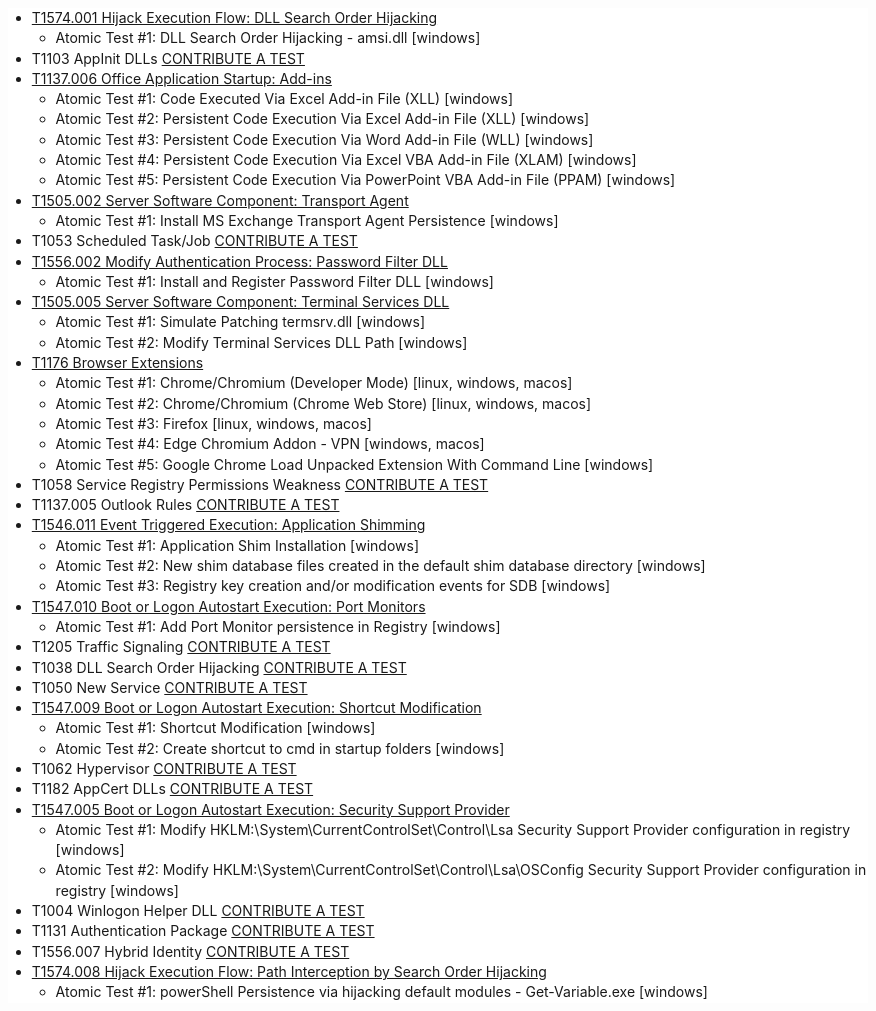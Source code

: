 - [T1574.001 Hijack Execution Flow: DLL Search Order Hijacking](../../T1574.001/T1574.001.md)
  - Atomic Test #1: DLL Search Order Hijacking - amsi.dll [windows]
- T1103 AppInit DLLs [CONTRIBUTE A TEST](https://github.com/redcanaryco/atomic-red-team/wiki/Contributing)
- [T1137.006 Office Application Startup: Add-ins](../../T1137.006/T1137.006.md)
  - Atomic Test #1: Code Executed Via Excel Add-in File (XLL) [windows]
  - Atomic Test #2: Persistent Code Execution Via Excel Add-in File (XLL) [windows]
  - Atomic Test #3: Persistent Code Execution Via Word Add-in File (WLL) [windows]
  - Atomic Test #4: Persistent Code Execution Via Excel VBA Add-in File (XLAM) [windows]
  - Atomic Test #5: Persistent Code Execution Via PowerPoint VBA Add-in File (PPAM) [windows]
- [T1505.002 Server Software Component: Transport Agent](../../T1505.002/T1505.002.md)
  - Atomic Test #1: Install MS Exchange Transport Agent Persistence [windows]
- T1053 Scheduled Task/Job [CONTRIBUTE A TEST](https://github.com/redcanaryco/atomic-red-team/wiki/Contributing)
- [T1556.002 Modify Authentication Process: Password Filter DLL](../../T1556.002/T1556.002.md)
  - Atomic Test #1: Install and Register Password Filter DLL [windows]
- [T1505.005 Server Software Component: Terminal Services DLL](../../T1505.005/T1505.005.md)
  - Atomic Test #1: Simulate Patching termsrv.dll [windows]
  - Atomic Test #2: Modify Terminal Services DLL Path [windows]
- [T1176 Browser Extensions](../../T1176/T1176.md)
  - Atomic Test #1: Chrome/Chromium (Developer Mode) [linux, windows, macos]
  - Atomic Test #2: Chrome/Chromium (Chrome Web Store) [linux, windows, macos]
  - Atomic Test #3: Firefox [linux, windows, macos]
  - Atomic Test #4: Edge Chromium Addon - VPN [windows, macos]
  - Atomic Test #5: Google Chrome Load Unpacked Extension With Command Line [windows]
- T1058 Service Registry Permissions Weakness [CONTRIBUTE A TEST](https://github.com/redcanaryco/atomic-red-team/wiki/Contributing)
- T1137.005 Outlook Rules [CONTRIBUTE A TEST](https://github.com/redcanaryco/atomic-red-team/wiki/Contributing)
- [T1546.011 Event Triggered Execution: Application Shimming](../../T1546.011/T1546.011.md)
  - Atomic Test #1: Application Shim Installation [windows]
  - Atomic Test #2: New shim database files created in the default shim database directory [windows]
  - Atomic Test #3: Registry key creation and/or modification events for SDB [windows]
- [T1547.010 Boot or Logon Autostart Execution: Port Monitors](../../T1547.010/T1547.010.md)
  - Atomic Test #1: Add Port Monitor persistence in Registry [windows]
- T1205 Traffic Signaling [CONTRIBUTE A TEST](https://github.com/redcanaryco/atomic-red-team/wiki/Contributing)
- T1038 DLL Search Order Hijacking [CONTRIBUTE A TEST](https://github.com/redcanaryco/atomic-red-team/wiki/Contributing)
- T1050 New Service [CONTRIBUTE A TEST](https://github.com/redcanaryco/atomic-red-team/wiki/Contributing)
- [T1547.009 Boot or Logon Autostart Execution: Shortcut Modification](../../T1547.009/T1547.009.md)
  - Atomic Test #1: Shortcut Modification [windows]
  - Atomic Test #2: Create shortcut to cmd in startup folders [windows]
- T1062 Hypervisor [CONTRIBUTE A TEST](https://github.com/redcanaryco/atomic-red-team/wiki/Contributing)
- T1182 AppCert DLLs [CONTRIBUTE A TEST](https://github.com/redcanaryco/atomic-red-team/wiki/Contributing)
- [T1547.005 Boot or Logon Autostart Execution: Security Support Provider](../../T1547.005/T1547.005.md)
  - Atomic Test #1: Modify HKLM:\System\CurrentControlSet\Control\Lsa Security Support Provider configuration in registry [windows]
  - Atomic Test #2: Modify HKLM:\System\CurrentControlSet\Control\Lsa\OSConfig Security Support Provider configuration in registry [windows]
- T1004 Winlogon Helper DLL [CONTRIBUTE A TEST](https://github.com/redcanaryco/atomic-red-team/wiki/Contributing)
- T1131 Authentication Package [CONTRIBUTE A TEST](https://github.com/redcanaryco/atomic-red-team/wiki/Contributing)
- T1556.007 Hybrid Identity [CONTRIBUTE A TEST](https://github.com/redcanaryco/atomic-red-team/wiki/Contributing)
- [T1574.008 Hijack Execution Flow: Path Interception by Search Order Hijacking](../../T1574.008/T1574.008.md)
  - Atomic Test #1: powerShell Persistence via hijacking default modules - Get-Variable.exe [windows]